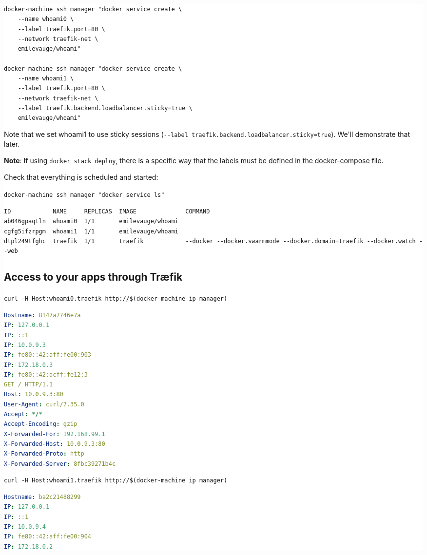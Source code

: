 ```shell
docker-machine ssh manager "docker service create \
	--name whoami0 \
	--label traefik.port=80 \
	--network traefik-net \
	emilevauge/whoami"

docker-machine ssh manager "docker service create \
	--name whoami1 \
	--label traefik.port=80 \
	--network traefik-net \
	--label traefik.backend.loadbalancer.sticky=true \
	emilevauge/whoami"
```

Note that we set whoami1 to use sticky sessions (`--label traefik.backend.loadbalancer.sticky=true`).  We'll demonstrate that later.

**Note**: If using `docker stack deploy`, there is [a specific way that the labels must be defined in the docker-compose file](https://github.com/containous/traefik/issues/994#issuecomment-269095109).

Check that everything is scheduled and started:

```shell
docker-machine ssh manager "docker service ls"
```
```
ID            NAME     REPLICAS  IMAGE              COMMAND
ab046gpaqtln  whoami0  1/1       emilevauge/whoami
cgfg5ifzrpgm  whoami1  1/1       emilevauge/whoami
dtpl249tfghc  traefik  1/1       traefik            --docker --docker.swarmmode --docker.domain=traefik --docker.watch --web
```

## Access to your apps through Træfik

```shell
curl -H Host:whoami0.traefik http://$(docker-machine ip manager)
```
```yaml
Hostname: 8147a7746e7a
IP: 127.0.0.1
IP: ::1
IP: 10.0.9.3
IP: fe80::42:aff:fe00:903
IP: 172.18.0.3
IP: fe80::42:acff:fe12:3
GET / HTTP/1.1
Host: 10.0.9.3:80
User-Agent: curl/7.35.0
Accept: */*
Accept-Encoding: gzip
X-Forwarded-For: 192.168.99.1
X-Forwarded-Host: 10.0.9.3:80
X-Forwarded-Proto: http
X-Forwarded-Server: 8fbc39271b4c
```
```shell
curl -H Host:whoami1.traefik http://$(docker-machine ip manager)
```
```yaml
Hostname: ba2c21488299
IP: 127.0.0.1
IP: ::1
IP: 10.0.9.4
IP: fe80::42:aff:fe00:904
IP: 172.18.0.2
```